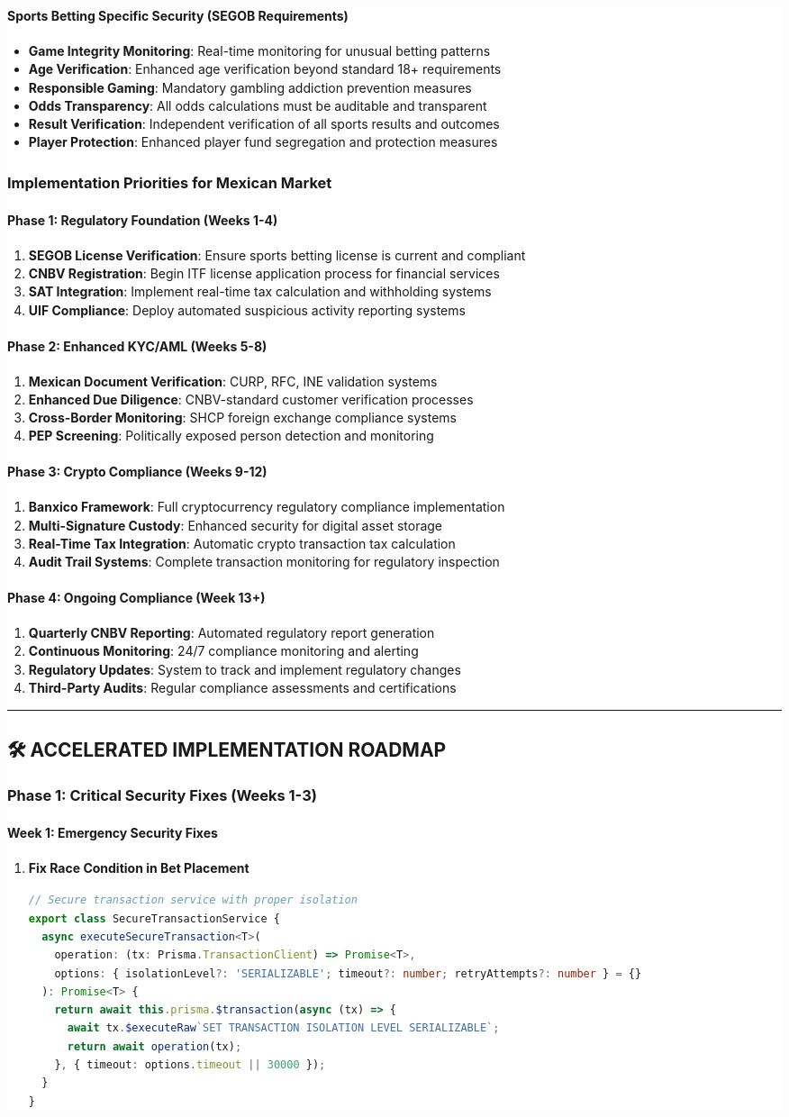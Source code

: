#### **Sports Betting Specific Security (SEGOB Requirements)**
- **Game Integrity Monitoring**: Real-time monitoring for unusual betting patterns
- **Age Verification**: Enhanced age verification beyond standard 18+ requirements
- **Responsible Gaming**: Mandatory gambling addiction prevention measures
- **Odds Transparency**: All odds calculations must be auditable and transparent
- **Result Verification**: Independent verification of all sports results and outcomes
- **Player Protection**: Enhanced player fund segregation and protection measures

### **Implementation Priorities for Mexican Market**

#### **Phase 1: Regulatory Foundation (Weeks 1-4)**
1. **SEGOB License Verification**: Ensure sports betting license is current and compliant
2. **CNBV Registration**: Begin ITF license application process for financial services
3. **SAT Integration**: Implement real-time tax calculation and withholding systems
4. **UIF Compliance**: Deploy automated suspicious activity reporting systems

#### **Phase 2: Enhanced KYC/AML (Weeks 5-8)**
1. **Mexican Document Verification**: CURP, RFC, INE validation systems
2. **Enhanced Due Diligence**: CNBV-standard customer verification processes
3. **Cross-Border Monitoring**: SHCP foreign exchange compliance systems
4. **PEP Screening**: Politically exposed person detection and monitoring

#### **Phase 3: Crypto Compliance (Weeks 9-12)**
1. **Banxico Framework**: Full cryptocurrency regulatory compliance implementation
2. **Multi-Signature Custody**: Enhanced security for digital asset storage
3. **Real-Time Tax Integration**: Automatic crypto transaction tax calculation
4. **Audit Trail Systems**: Complete transaction monitoring for regulatory inspection

#### **Phase 4: Ongoing Compliance (Week 13+)**
1. **Quarterly CNBV Reporting**: Automated regulatory report generation
2. **Continuous Monitoring**: 24/7 compliance monitoring and alerting
3. **Regulatory Updates**: System to track and implement regulatory changes
4. **Third-Party Audits**: Regular compliance assessments and certifications

---

## **🛠️ ACCELERATED IMPLEMENTATION ROADMAP**

### **Phase 1: Critical Security Fixes (Weeks 1-3)**

#### **Week 1: Emergency Security Fixes**
1. **Fix Race Condition in Bet Placement**
   ```typescript
   // Secure transaction service with proper isolation
   export class SecureTransactionService {
     async executeSecureTransaction<T>(
       operation: (tx: Prisma.TransactionClient) => Promise<T>,
       options: { isolationLevel?: 'SERIALIZABLE'; timeout?: number; retryAttempts?: number } = {}
     ): Promise<T> {
       return await this.prisma.$transaction(async (tx) => {
         await tx.$executeRaw`SET TRANSACTION ISOLATION LEVEL SERIALIZABLE`;
         return await operation(tx);
       }, { timeout: options.timeout || 30000 });
     }
   }
   ```
